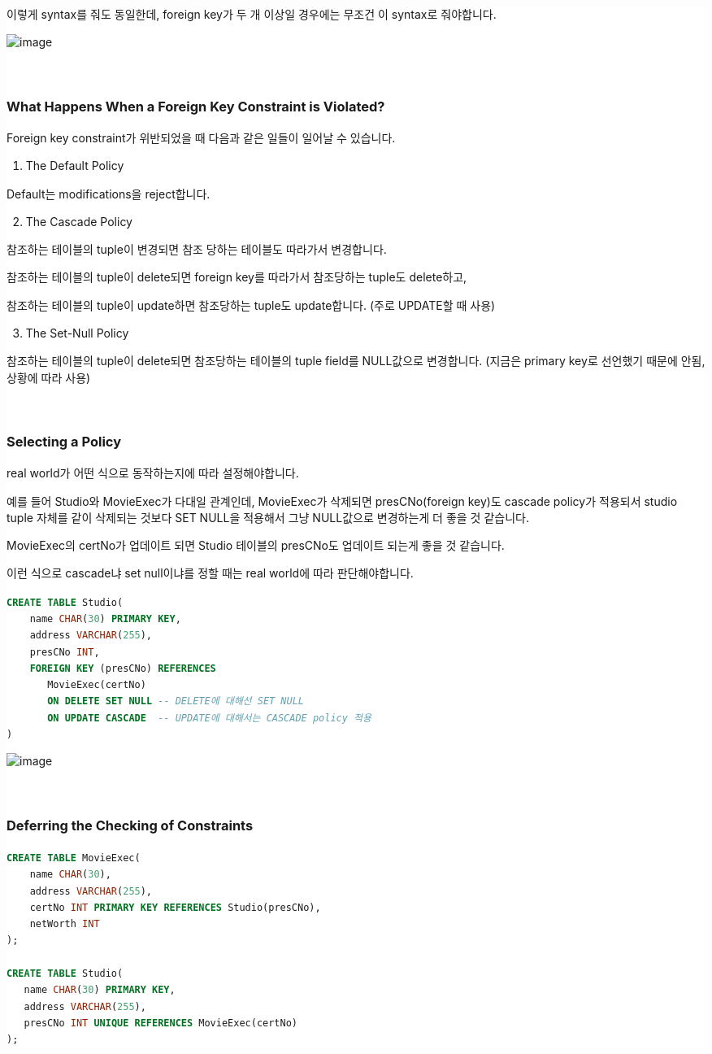 이렇게 syntax를 줘도 동일한데, foreign key가 두 개 이상일 경우에는 무조건 이 syntax로 줘야합니다.

![image](https://user-images.githubusercontent.com/76269316/119421916-c3766080-bd3a-11eb-9d03-c083e92b287c.png)

<br>

### What Happens When a Foreign Key Constraint is Violated?

Foreign key constraint가 위반되었을 때 다음과 같은 일들이 일어날 수 있습니다.

1. The Default Policy

Default는 modifications을 reject합니다.

2. The Cascade Policy 

참조하는 테이블의 tuple이 변경되면 참조 당하는 테이블도 따라가서 변경합니다.

참조하는 테이블의 tuple이 delete되면 foreign key를 따라가서 참조당하는 tuple도 delete하고,

참조하는 테이블의 tuple이 update하면 참조당하는 tuple도 update합니다. (주로 UPDATE할 때 사용)

3. The Set-Null Policy

참조하는 테이블의 tuple이 delete되면 참조당하는 테이블의 tuple field를 NULL값으로 변경합니다. (지금은 primary key로 선언했기 때문에 안됨, 상황에 따라 사용)

<br>

### Selecting a Policy

real world가 어떤 식으로 동작하는지에 따라 설정해야합니다.

예를 들어 Studio와 MovieExec가 다대일 관계인데, MovieExec가 삭제되면 presCNo(foreign key)도 cascade policy가 적용되서 studio tuple 자체를 같이 삭제되는 것보다 SET NULL을 적용해서 그냥 NULL값으로 변경하는게 더 좋을 것 같습니다.

MovieExec의  certNo가 업데이트 되면 Studio 테이블의 presCNo도 업데이트 되는게 좋을 것 같습니다.

이런 식으로 cascade냐 set null이냐를 정할 때는 real world에 따라 판단해야합니다.

```sql
CREATE TABLE Studio(
    name CHAR(30) PRIMARY KEY,
    address VARCHAR(255),
    presCNo INT,
    FOREIGN KEY (presCNo) REFERENCES
       MovieExec(certNo)
       ON DELETE SET NULL -- DELETE에 대해선 SET NULL
       ON UPDATE CASCADE  -- UPDATE에 대해서는 CASCADE policy 적용
)
```

![image](https://user-images.githubusercontent.com/76269316/119423149-95dee680-bd3d-11eb-8b64-a20a4b234624.png)

<br>

### Deferring the Checking of Constraints

```sql
CREATE TABLE MovieExec(
    name CHAR(30),
    address VARCHAR(255),
    certNo INT PRIMARY KEY REFERENCES Studio(presCNo),
    netWorth INT
);

CREATE TABLE Studio(
   name CHAR(30) PRIMARY KEY,
   address VARCHAR(255),
   presCNo INT UNIQUE REFERENCES MovieExec(certNo)
);
```
